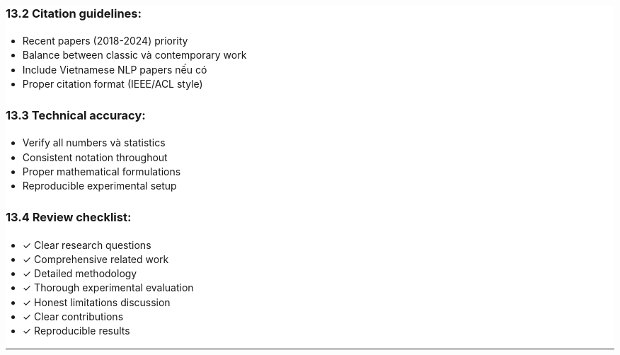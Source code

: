 ### 13.2 Citation guidelines:
- Recent papers (2018-2024) priority
- Balance between classic và contemporary work
- Include Vietnamese NLP papers nếu có
- Proper citation format (IEEE/ACL style)

### 13.3 Technical accuracy:
- Verify all numbers và statistics
- Consistent notation throughout
- Proper mathematical formulations
- Reproducible experimental setup

### 13.4 Review checklist:
- ✓ Clear research questions
- ✓ Comprehensive related work
- ✓ Detailed methodology
- ✓ Thorough experimental evaluation
- ✓ Honest limitations discussion
- ✓ Clear contributions
- ✓ Reproducible results

---

